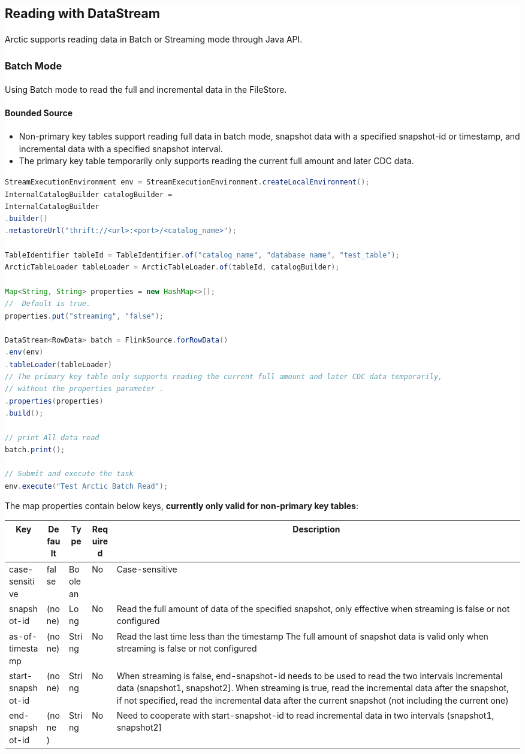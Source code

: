 ## Reading with DataStream 
Arctic supports reading data in Batch or Streaming mode through Java API. 

### Batch Mode 
Using Batch mode to read the full and incremental data in the FileStore. 

#### Bounded Source 
- Non-primary key tables support reading full data in batch mode, snapshot data with a specified snapshot-id or timestamp, and incremental data with a specified snapshot interval. 
- The primary key table temporarily only supports reading the current full amount and later CDC data. 

```java
StreamExecutionEnvironment env = StreamExecutionEnvironment.createLocalEnvironment();
InternalCatalogBuilder catalogBuilder =
InternalCatalogBuilder
.builder()
.metastoreUrl("thrift://<url>:<port>/<catalog_name>");

TableIdentifier tableId = TableIdentifier.of("catalog_name", "database_name", "test_table");
ArcticTableLoader tableLoader = ArcticTableLoader.of(tableId, catalogBuilder);

Map<String, String> properties = new HashMap<>();
//  Default is true.
properties.put("streaming", "false");

DataStream<RowData> batch = FlinkSource.forRowData()
.env(env)
.tableLoader(tableLoader)
// The primary key table only supports reading the current full amount and later CDC data temporarily,
// without the properties parameter .
.properties(properties)
.build();

// print All data read
batch.print();

// Submit and execute the task
env.execute("Test Arctic Batch Read");
``` 

The map properties contain below keys, **currently only valid for non-primary key tables**: 

| Key|Default|Type|Required|Description| 
|--- |--- |--- |--- |--- |
|case-sensitive|false|Boolean|No|Case-sensitive| 
|snapshot-id |(none)|Long|No|Read the full amount of data of the specified snapshot, only effective when streaming is false or not configured| 
|as-of-timestamp|(none)|String|No|Read the last time less than the timestamp The full amount of snapshot data is valid only when streaming is false or not configured | 
|start-snapshot-id|(none)|String|No| When streaming is false, end-snapshot-id needs to be used to read the two intervals Incremental data (snapshot1, snapshot2]. When streaming is true, read the incremental data after the snapshot, if not specified, read the incremental data after the current snapshot (not including the current one) | 
|end-snapshot-id|(none )|String|No|Need to cooperate with start-snapshot-id to read incremental data in two intervals (snapshot1, snapshot2]| 
